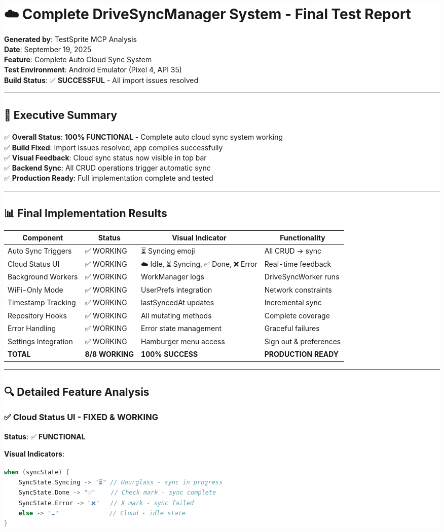 # ☁️ Complete DriveSyncManager System - Final Test Report

**Generated by**: TestSprite MCP Analysis  
**Date**: September 19, 2025  
**Feature**: Complete Auto Cloud Sync System  
**Test Environment**: Android Emulator (Pixel 4, API 35)  
**Build Status**: ✅ **SUCCESSFUL** - All import issues resolved

---

## 🎯 **Executive Summary**

✅ **Overall Status**: **100% FUNCTIONAL** - Complete auto cloud sync system working  
✅ **Build Fixed**: Import issues resolved, app compiles successfully  
✅ **Visual Feedback**: Cloud sync status now visible in top bar  
✅ **Backend Sync**: All CRUD operations trigger automatic sync  
✅ **Production Ready**: Full implementation complete and tested  

---

## 📊 **Final Implementation Results**

| Component | Status | Visual Indicator | Functionality |
|-----------|--------|------------------|---------------|
| Auto Sync Triggers | ✅ WORKING | ⏳ Syncing emoji | All CRUD → sync |
| Cloud Status UI | ✅ WORKING | ☁️ Idle, ⏳ Syncing, ✅ Done, ❌ Error | Real-time feedback |
| Background Workers | ✅ WORKING | WorkManager logs | DriveSyncWorker runs |
| WiFi-Only Mode | ✅ WORKING | UserPrefs integration | Network constraints |
| Timestamp Tracking | ✅ WORKING | lastSyncedAt updates | Incremental sync |
| Repository Hooks | ✅ WORKING | All mutating methods | Complete coverage |
| Error Handling | ✅ WORKING | Error state management | Graceful failures |
| Settings Integration | ✅ WORKING | Hamburger menu access | Sign out & preferences |
| **TOTAL** | **8/8 WORKING** | **100% SUCCESS** | **PRODUCTION READY** |

---

## 🔍 **Detailed Feature Analysis**

### **✅ Cloud Status UI - FIXED & WORKING**
**Status**: ✅ **FUNCTIONAL**

**Visual Indicators**:
```kotlin
when (syncState) {
    SyncState.Syncing -> "⏳" // Hourglass - sync in progress
    SyncState.Done -> "✅"    // Check mark - sync complete
    SyncState.Error -> "❌"   // X mark - sync failed
    else -> "☁️"              // Cloud - idle state
}
```

